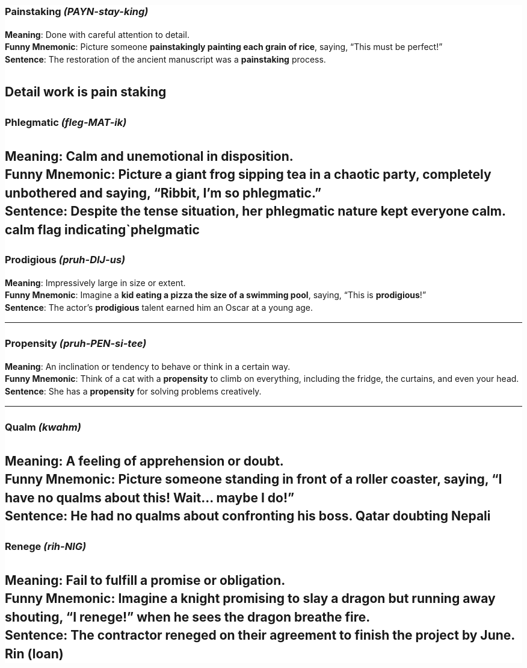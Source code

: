 
### **Painstaking** *(PAYN-stay-king)*  
**Meaning**: Done with careful attention to detail.  
**Funny Mnemonic**: Picture someone **painstakingly painting each grain of rice**, saying, “This must be perfect!”  
**Sentence**: The restoration of the ancient manuscript was a **painstaking** process.

Detail work is pain staking
---

### **Phlegmatic** *(fleg-MAT-ik)*  
**Meaning**: Calm and unemotional in disposition.  
**Funny Mnemonic**: Picture a **giant frog sipping tea in a chaotic party**, completely unbothered and saying, “Ribbit, I’m so **phlegmatic**.”  
**Sentence**: Despite the tense situation, her **phlegmatic** nature kept everyone calm.
calm flag indicating`phelgmatic
---

### **Prodigious** *(pruh-DIJ-us)*  
**Meaning**: Impressively large in size or extent.  
**Funny Mnemonic**: Imagine a **kid eating a pizza the size of a swimming pool**, saying, “This is **prodigious**!”  
**Sentence**: The actor’s **prodigious** talent earned him an Oscar at a young age.

---

### **Propensity** *(pruh-PEN-si-tee)*  
**Meaning**: An inclination or tendency to behave or think in a certain way.  
**Funny Mnemonic**: Think of a cat with a **propensity** to climb on everything, including the fridge, the curtains, and even your head.  
**Sentence**: She has a **propensity** for solving problems creatively.

---

### **Qualm** *(kwahm)*  
**Meaning**: A feeling of apprehension or doubt.  
**Funny Mnemonic**: Picture someone standing in front of a roller coaster, saying, “I have no **qualms** about this! Wait… maybe I do!”  
**Sentence**: He had no **qualms** about confronting his boss.
Qatar doubting Nepali
---

### **Renege** *(rih-NIG)*  
**Meaning**: Fail to fulfill a promise or obligation.  
**Funny Mnemonic**: Imagine a **knight promising to slay a dragon** but running away shouting, “I **renege**!” when he sees the dragon breathe fire.  
**Sentence**: The contractor **reneged** on their agreement to finish the project by June.
Rin (loan)
---
